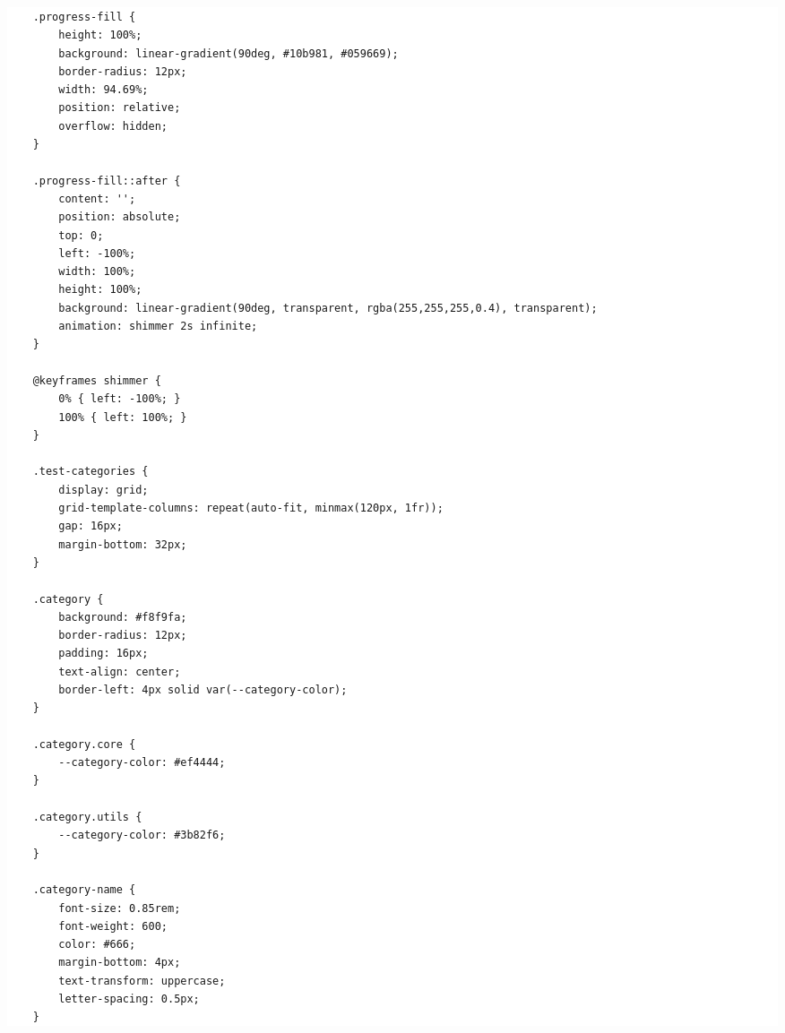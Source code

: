         .progress-fill {
            height: 100%;
            background: linear-gradient(90deg, #10b981, #059669);
            border-radius: 12px;
            width: 94.69%;
            position: relative;
            overflow: hidden;
        }

        .progress-fill::after {
            content: '';
            position: absolute;
            top: 0;
            left: -100%;
            width: 100%;
            height: 100%;
            background: linear-gradient(90deg, transparent, rgba(255,255,255,0.4), transparent);
            animation: shimmer 2s infinite;
        }

        @keyframes shimmer {
            0% { left: -100%; }
            100% { left: 100%; }
        }

        .test-categories {
            display: grid;
            grid-template-columns: repeat(auto-fit, minmax(120px, 1fr));
            gap: 16px;
            margin-bottom: 32px;
        }

        .category {
            background: #f8f9fa;
            border-radius: 12px;
            padding: 16px;
            text-align: center;
            border-left: 4px solid var(--category-color);
        }

        .category.core {
            --category-color: #ef4444;
        }

        .category.utils {
            --category-color: #3b82f6;
        }

        .category-name {
            font-size: 0.85rem;
            font-weight: 600;
            color: #666;
            margin-bottom: 4px;
            text-transform: uppercase;
            letter-spacing: 0.5px;
        }
